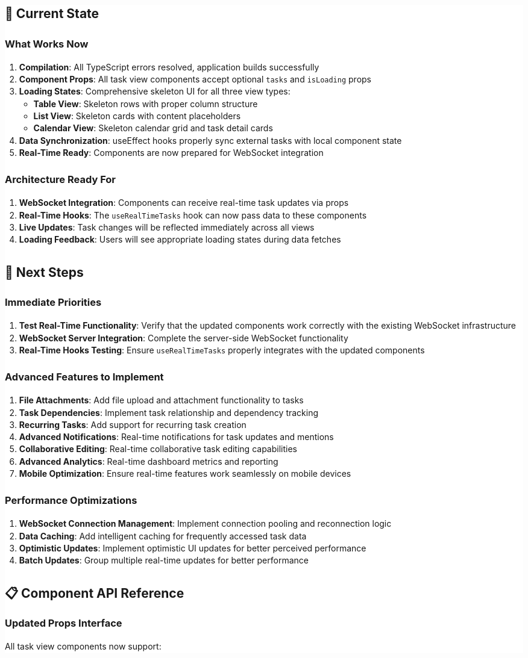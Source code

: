 ## 🚀 Current State

### What Works Now
1. **Compilation**: All TypeScript errors resolved, application builds successfully
2. **Component Props**: All task view components accept optional `tasks` and `isLoading` props
3. **Loading States**: Comprehensive skeleton UI for all three view types:
   - **Table View**: Skeleton rows with proper column structure
   - **List View**: Skeleton cards with content placeholders
   - **Calendar View**: Skeleton calendar grid and task detail cards
4. **Data Synchronization**: useEffect hooks properly sync external tasks with local component state
5. **Real-Time Ready**: Components are now prepared for WebSocket integration

### Architecture Ready For
1. **WebSocket Integration**: Components can receive real-time task updates via props
2. **Real-Time Hooks**: The `useRealTimeTasks` hook can now pass data to these components
3. **Live Updates**: Task changes will be reflected immediately across all views
4. **Loading Feedback**: Users will see appropriate loading states during data fetches

## 🎯 Next Steps

### Immediate Priorities
1. **Test Real-Time Functionality**: Verify that the updated components work correctly with the existing WebSocket infrastructure
2. **WebSocket Server Integration**: Complete the server-side WebSocket functionality
3. **Real-Time Hooks Testing**: Ensure `useRealTimeTasks` properly integrates with the updated components

### Advanced Features to Implement
1. **File Attachments**: Add file upload and attachment functionality to tasks
2. **Task Dependencies**: Implement task relationship and dependency tracking
3. **Recurring Tasks**: Add support for recurring task creation
4. **Advanced Notifications**: Real-time notifications for task updates and mentions
5. **Collaborative Editing**: Real-time collaborative task editing capabilities
6. **Advanced Analytics**: Real-time dashboard metrics and reporting
7. **Mobile Optimization**: Ensure real-time features work seamlessly on mobile devices

### Performance Optimizations
1. **WebSocket Connection Management**: Implement connection pooling and reconnection logic
2. **Data Caching**: Add intelligent caching for frequently accessed task data
3. **Optimistic Updates**: Implement optimistic UI updates for better perceived performance
4. **Batch Updates**: Group multiple real-time updates for better performance

## 📋 Component API Reference

### Updated Props Interface
All task view components now support:
